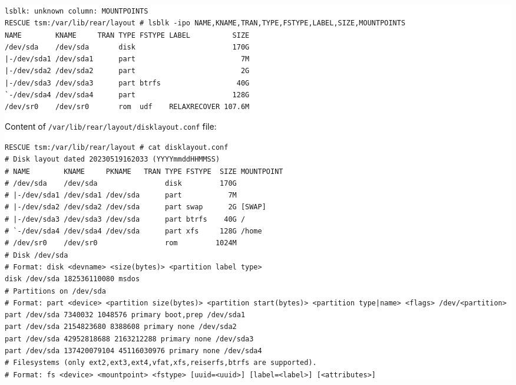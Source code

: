     lsblk: unknown column: MOUNTPOINTS
    RESCUE tsm:/var/lib/rear/layout # lsblk -ipo NAME,KNAME,TRAN,TYPE,FSTYPE,LABEL,SIZE,MOUNTPOINTS
    NAME        KNAME     TRAN TYPE FSTYPE LABEL          SIZE
    /dev/sda    /dev/sda       disk                       170G
    |-/dev/sda1 /dev/sda1      part                         7M
    |-/dev/sda2 /dev/sda2      part                         2G
    |-/dev/sda3 /dev/sda3      part btrfs                  40G
    `-/dev/sda4 /dev/sda4      part                       128G
    /dev/sr0    /dev/sr0       rom  udf    RELAXRECOVER 107.6M

Content of `/var/lib/rear/layout/disklayout.conf` file:

    RESCUE tsm:/var/lib/rear/layout # cat disklayout.conf
    # Disk layout dated 20230519162033 (YYYYmmddHHMMSS)
    # NAME        KNAME     PKNAME   TRAN TYPE FSTYPE  SIZE MOUNTPOINT
    # /dev/sda    /dev/sda                disk         170G 
    # |-/dev/sda1 /dev/sda1 /dev/sda      part           7M 
    # |-/dev/sda2 /dev/sda2 /dev/sda      part swap      2G [SWAP]
    # |-/dev/sda3 /dev/sda3 /dev/sda      part btrfs    40G /
    # `-/dev/sda4 /dev/sda4 /dev/sda      part xfs     128G /home
    # /dev/sr0    /dev/sr0                rom         1024M 
    # Disk /dev/sda
    # Format: disk <devname> <size(bytes)> <partition label type>
    disk /dev/sda 182536110080 msdos
    # Partitions on /dev/sda
    # Format: part <device> <partition size(bytes)> <partition start(bytes)> <partition type|name> <flags> /dev/<partition>
    part /dev/sda 7340032 1048576 primary boot,prep /dev/sda1
    part /dev/sda 2154823680 8388608 primary none /dev/sda2
    part /dev/sda 42952818688 2163212288 primary none /dev/sda3
    part /dev/sda 137420079104 45116030976 primary none /dev/sda4
    # Filesystems (only ext2,ext3,ext4,vfat,xfs,reiserfs,btrfs are supported).
    # Format: fs <device> <mountpoint> <fstype> [uuid=<uuid>] [label=<label>] [<attributes>]